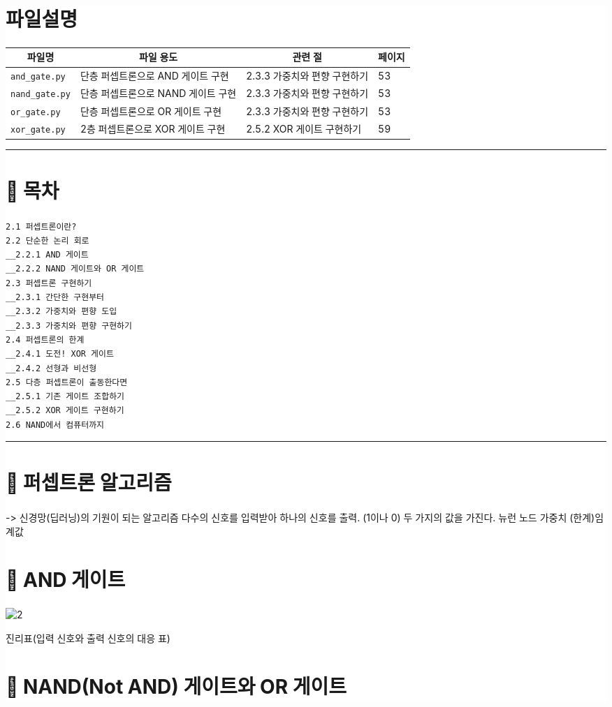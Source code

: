 <h1 id="파일설명">파일설명</h1>
<table>
<thead>
<tr>
<th>파일명</th>
<th>파일 용도</th>
<th>관련 절</th>
<th>페이지</th>
</tr>
</thead>
<tbody><tr>
<td><code>and_gate.py</code></td>
<td>단층 퍼셉트론으로 AND 게이트 구현</td>
<td>2.3.3 가중치와 편향 구현하기</td>
<td>53</td>
</tr>
<tr>
<td><code>nand_gate.py</code></td>
<td>단층 퍼셉트론으로 NAND 게이트 구현</td>
<td>2.3.3 가중치와 편향 구현하기</td>
<td>53</td>
</tr>
<tr>
<td><code>or_gate.py</code></td>
<td>단층 퍼셉트론으로 OR 게이트 구현</td>
<td>2.3.3 가중치와 편향 구현하기</td>
<td>53</td>
</tr>
<tr>
<td><code>xor_gate.py</code></td>
<td>2층 퍼셉트론으로 XOR 게이트 구현</td>
<td>2.5.2 XOR 게이트 구현하기</td>
<td>59</td>
</tr>
</tbody></table>
<hr />
<h1 id="🎯-목차">🎯 목차</h1>
<pre><code>2.1 퍼셉트론이란?   
2.2 단순한 논리 회로   
__2.2.1 AND 게이트   
__2.2.2 NAND 게이트와 OR 게이트   
2.3 퍼셉트론 구현하기   
__2.3.1 간단한 구현부터   
__2.3.2 가중치와 편향 도입   
__2.3.3 가중치와 편향 구현하기   
2.4 퍼셉트론의 한계   
__2.4.1 도전! XOR 게이트   
__2.4.2 선형과 비선형   
2.5 다층 퍼셉트론이 출동한다면   
__2.5.1 기존 게이트 조합하기   
__2.5.2 XOR 게이트 구현하기   
2.6 NAND에서 컴퓨터까지  </code></pre><hr />
<h1 id="📌-퍼셉트론-알고리즘">📌 퍼셉트론 알고리즘</h1>
<p>-&gt; 신경망(딥러닝)의 기원이 되는 알고리즘
다수의 신호를 입력받아 하나의 신호를 출력. (1이나 0) 두 가지의 값을 가진다.
뉴런
노드
가중치
(한계)임계값</p>
<h1 id="📌-and-게이트">📌 AND 게이트</h1>
<p><img alt="2" src="https://github.com/user-attachments/assets/16fe58e0-c455-4d96-ab18-0af688dcb015" /></p>
<p>진리표(입력 신호와 출력 신호의 대응 표)</p>
<h1 id="📌-nandnot-and-게이트와-or-게이트">📌 NAND(Not AND) 게이트와 OR 게이트</h1>